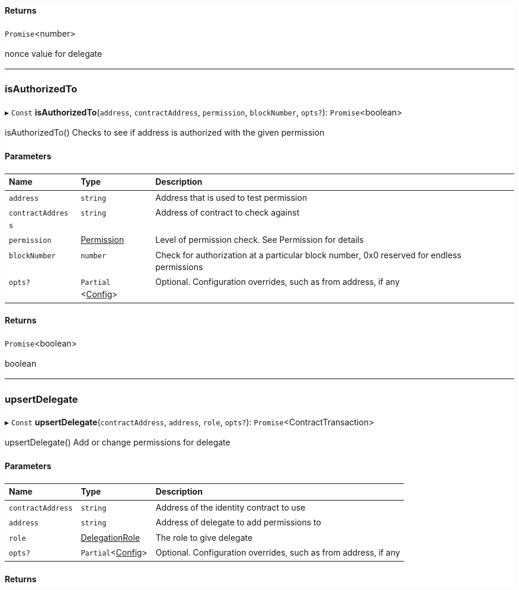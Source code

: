 #### Returns

`Promise`<number\>

nonce value for delegate

___

### isAuthorizedTo

▸ `Const` **isAuthorizedTo**(`address`, `contractAddress`, `permission`, `blockNumber`, `opts?`): `Promise`<boolean\>

isAuthorizedTo() Checks to see if address is authorized with the given permission

#### Parameters

| Name | Type | Description |
| :------ | :------ | :------ |
| `address` | `string` | Address that is used to test permission |
| `contractAddress` | `string` | Address of contract to check against |
| `permission` | [Permission](../enums/core_contracts_identity.permission.md) | Level of permission check. See Permission for details |
| `blockNumber` | `number` | Check for authorization at a particular block number,        0x0 reserved for endless permissions |
| `opts?` | `Partial`<[Config](../interfaces/index.config.md)\> | Optional. Configuration overrides, such as from address, if any |

#### Returns

`Promise`<boolean\>

boolean

___

### upsertDelegate

▸ `Const` **upsertDelegate**(`contractAddress`, `address`, `role`, `opts?`): `Promise`<ContractTransaction\>

upsertDelegate() Add or change permissions for delegate

#### Parameters

| Name | Type | Description |
| :------ | :------ | :------ |
| `contractAddress` | `string` | Address of the identity contract to use |
| `address` | `string` | Address of delegate to add permissions to |
| `role` | [DelegationRole](../enums/core_contracts_identity.delegationrole.md) | The role to give delegate |
| `opts?` | `Partial`<[Config](../interfaces/index.config.md)\> | Optional. Configuration overrides, such as from address, if any |

#### Returns
